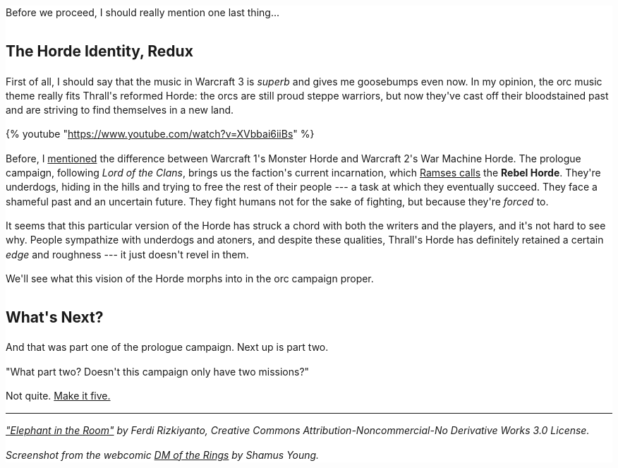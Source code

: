 Before we proceed, I should really mention one last thing...


## The Horde Identity, Redux

First of all, I should say that the music in Warcraft 3 is *superb* and gives me goosebumps even now. In my opinion, the orc music theme really fits Thrall's reformed Horde: the orcs are still proud steppe warriors, but now they've cast off their bloodstained past and are striving to find themselves in a new land.

{% youtube "https://www.youtube.com/watch?v=XVbbai6iiBs" %}

Before, I [mentioned](https://lintian.eu/2024/01/07/warcraft-retrospective-9/) the difference between Warcraft 1's Monster Horde and Warcraft 2's War Machine Horde. The prologue campaign, following *Lord of the Clans*, brings us the faction's current incarnation, which [Ramses calls](https://ramses-reviews.blogspot.com/2014/01/a-special-look-at-alliance-part-two.html) the **Rebel Horde**. They're underdogs, hiding in the hills and trying to free the rest of their people --- a task at which they eventually succeed. They face a shameful past and an uncertain future. They fight humans not for the sake of fighting, but because they're *forced* to.

It seems that this particular version of the Horde has struck a chord with both the writers and the players, and it's not hard to see why. People sympathize with underdogs and atoners, and despite these qualities, Thrall's Horde has definitely retained a certain *edge* and roughness --- it just doesn't revel in them.

We'll see what this vision of the Horde morphs into in the orc campaign proper.


## What's Next?

And that was part one of the prologue campaign. Next up is part two.

"What part two? Doesn't this campaign only have two missions?"

Not quite. [Make it five.](https://warcraft.wiki.gg/wiki/Warcraft_III_Demo)


-------

*["Elephant in the Room"](https://www.deviantart.com/pepey/art/Elephant-in-the-room-747516645) by Ferdi Rizkiyanto, Creative Commons Attribution-Noncommercial-No Derivative Works 3.0 License.*

*Screenshot from the webcomic [DM of the Rings](https://www.shamusyoung.com/twentysidedtale/?p=612) by Shamus Young.*


[^renames]: Some units were renamed and got new models between Reign of Chaos and The Frozen Throne --- apparently for copyright reasons because Warhammer Fantasy had similar ones. Also, Furion was renamed Malfurion for The Frozen Throne, and Reforged also renamed Grom to Grommash. Reforged applies TFT units, gameplay balance, and character names retroactively to the RoC campaign. It's a mess, and we'll look at it when we get to 2020 in the timeline.

[^wolf]: Thrall does ride a white wolf in Reforged.

[^prophet]: Though I assume everyone reading this blog already knows the Prophet's identity, I won't reveal it until the game does.
